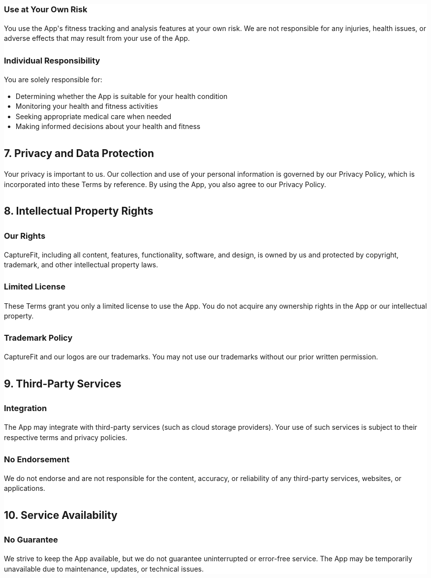 ### Use at Your Own Risk
You use the App's fitness tracking and analysis features at your own risk. We are not responsible for any injuries, health issues, or adverse effects that may result from your use of the App.

### Individual Responsibility
You are solely responsible for:
- Determining whether the App is suitable for your health condition
- Monitoring your health and fitness activities
- Seeking appropriate medical care when needed
- Making informed decisions about your health and fitness

## 7. Privacy and Data Protection

Your privacy is important to us. Our collection and use of your personal information is governed by our Privacy Policy, which is incorporated into these Terms by reference. By using the App, you also agree to our Privacy Policy.

## 8. Intellectual Property Rights

### Our Rights
CaptureFit, including all content, features, functionality, software, and design, is owned by us and protected by copyright, trademark, and other intellectual property laws.

### Limited License
These Terms grant you only a limited license to use the App. You do not acquire any ownership rights in the App or our intellectual property.

### Trademark Policy
CaptureFit and our logos are our trademarks. You may not use our trademarks without our prior written permission.

## 9. Third-Party Services

### Integration
The App may integrate with third-party services (such as cloud storage providers). Your use of such services is subject to their respective terms and privacy policies.

### No Endorsement
We do not endorse and are not responsible for the content, accuracy, or reliability of any third-party services, websites, or applications.

## 10. Service Availability

### No Guarantee
We strive to keep the App available, but we do not guarantee uninterrupted or error-free service. The App may be temporarily unavailable due to maintenance, updates, or technical issues.
